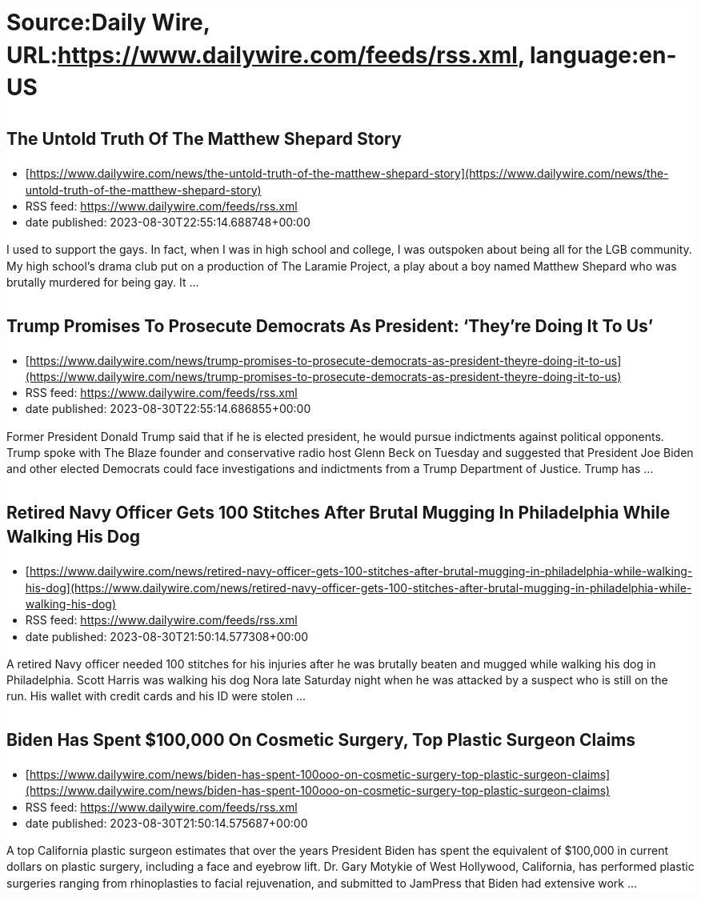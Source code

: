 # Source:Daily Wire, URL:https://www.dailywire.com/feeds/rss.xml, language:en-US

## The Untold Truth Of The Matthew Shepard Story
 - [https://www.dailywire.com/news/the-untold-truth-of-the-matthew-shepard-story](https://www.dailywire.com/news/the-untold-truth-of-the-matthew-shepard-story)
 - RSS feed: https://www.dailywire.com/feeds/rss.xml
 - date published: 2023-08-30T22:55:14.688748+00:00

I used to support the gays. In fact, when I was in high school and college, I was outspoken about being all for the LGB community. My high school’s drama club put on a production of The Laramie Project, a play about a boy named Matthew Shepard who was brutally murdered for being gay. It ...

## Trump Promises To Prosecute Democrats As President: ‘They’re Doing It To Us’
 - [https://www.dailywire.com/news/trump-promises-to-prosecute-democrats-as-president-theyre-doing-it-to-us](https://www.dailywire.com/news/trump-promises-to-prosecute-democrats-as-president-theyre-doing-it-to-us)
 - RSS feed: https://www.dailywire.com/feeds/rss.xml
 - date published: 2023-08-30T22:55:14.686855+00:00

Former President Donald Trump said that if he is elected president, he would pursue indictments against political opponents. Trump spoke with The Blaze founder and conservative radio host Glenn Beck on Tuesday and suggested that President Joe Biden and other elected Democrats could face investigations and indictments from a Trump Department of Justice. Trump has ...

## Retired Navy Officer Gets 100 Stitches After Brutal Mugging In Philadelphia While Walking His Dog
 - [https://www.dailywire.com/news/retired-navy-officer-gets-100-stitches-after-brutal-mugging-in-philadelphia-while-walking-his-dog](https://www.dailywire.com/news/retired-navy-officer-gets-100-stitches-after-brutal-mugging-in-philadelphia-while-walking-his-dog)
 - RSS feed: https://www.dailywire.com/feeds/rss.xml
 - date published: 2023-08-30T21:50:14.577308+00:00

A retired Navy officer needed 100 stitches for his injuries after he was brutally beaten and mugged while walking his dog in Philadelphia. Scott Harris was walking his dog Nora late Saturday night when he was attacked by a suspect who is still on the run. His wallet with credit cards and his ID were stolen ...

## Biden Has Spent $100,000 On Cosmetic Surgery, Top Plastic Surgeon Claims
 - [https://www.dailywire.com/news/biden-has-spent-100ooo-on-cosmetic-surgery-top-plastic-surgeon-claims](https://www.dailywire.com/news/biden-has-spent-100ooo-on-cosmetic-surgery-top-plastic-surgeon-claims)
 - RSS feed: https://www.dailywire.com/feeds/rss.xml
 - date published: 2023-08-30T21:50:14.575687+00:00

A top California plastic surgeon estimates that over the years President Biden has spent the equivalent of $100,000 in current dollars on plastic surgery, including a face and eyebrow lift. Dr. Gary Motykie of West Hollywood, California, has performed plastic surgeries ranging from rhinoplasties to facial rejuvenation, and submitted to JamPress that Biden had extensive work ...
